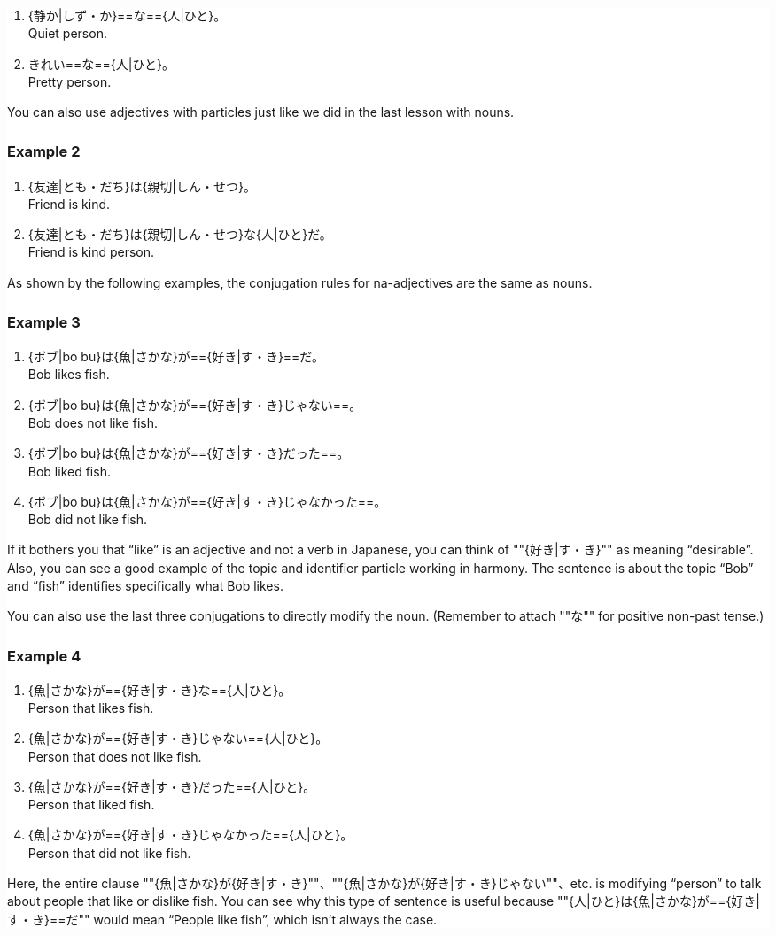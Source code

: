 1. {静か|しず・か}==な=={人|ひと}。  
   Quiet person.

1. きれい==な=={人|ひと}。  
   Pretty person.

You can also use adjectives with particles just like we did in the last lesson with nouns.

### Example 2

1. {友達|とも・だち}は{親切|しん・せつ}。  
   Friend is kind.

1. {友達|とも・だち}は{親切|しん・せつ}な{人|ひと}だ。  
   Friend is kind person.

As shown by the following examples, the conjugation rules for na-adjectives are the same as nouns.

### Example 3

1. {ボブ|bo bu}は{魚|さかな}が=={好き|す・き}==だ。  
   Bob likes fish.

1. {ボブ|bo bu}は{魚|さかな}が=={好き|す・き}じゃない==。  
   Bob does not like fish.

1. {ボブ|bo bu}は{魚|さかな}が=={好き|す・き}だった==。  
   Bob liked fish.

1. {ボブ|bo bu}は{魚|さかな}が=={好き|す・き}じゃなかった==。  
   Bob did not like fish.

If it bothers you that “like” is an adjective and not a verb in Japanese, you can think of ""{好き|す・き}"" as meaning “desirable”. Also, you can see a good example of the topic and identifier particle working in harmony. The sentence is about the topic “Bob” and “fish” identifies specifically what Bob likes.

You can also use the last three conjugations to directly modify the noun. (Remember to attach ""な"" for positive non-past tense.)

### Example 4

1. {魚|さかな}が=={好き|す・き}な=={人|ひと}。  
   Person that likes fish.

1. {魚|さかな}が=={好き|す・き}じゃない=={人|ひと}。  
   Person that does not like fish.

1. {魚|さかな}が=={好き|す・き}だった=={人|ひと}。  
   Person that liked fish.

1. {魚|さかな}が=={好き|す・き}じゃなかった=={人|ひと}。  
   Person that did not like fish.

Here, the entire clause ""{魚|さかな}が{好き|す・き}""、""{魚|さかな}が{好き|す・き}じゃない""、etc. is modifying “person” to talk about people that like or dislike fish. You can see why this type of sentence is useful because ""{人|ひと}は{魚|さかな}が=={好き|す・き}==だ"" would mean “People like fish”, which isn’t always the case.
